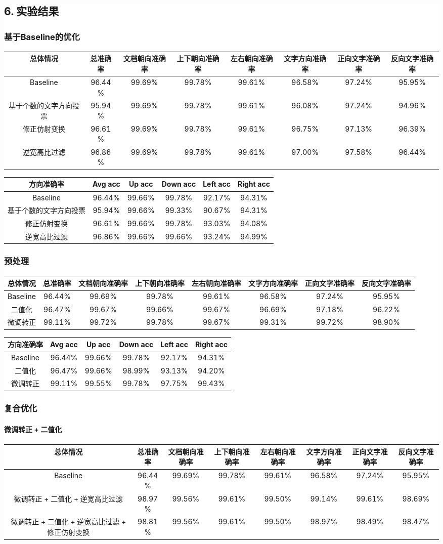## 6. 实验结果
### 基于Baseline的优化

| 总体情况               | 总准确率 | 文档朝向准确率 | 上下朝向准确率 | 左右朝向准确率 | 文字方向准确率 | 正向文字准确率 | 反向文字准确率 |
|:---------------------:|:--------:|:-------------:|:-------------:|:-------------:|:-------------:|:--------------:|:-------------:|
| Baseline              |  96.44%  | 99.69%        | 99.78%        | 99.61%        | 96.58%        | 97.24%         | 95.95%        |
| 基于个数的文字方向投票 |  95.94%  | 99.69%        | 99.78%        | 99.61%        | 96.08%        | 97.24%         | 94.96%        |
| 修正仿射变换           |  96.61%  | 99.69%        | 99.78%        | 99.61%        | 96.75%        | 97.13%         | 96.39%        |
| 逆宽高比过滤           |  96.86%  | 99.69%        | 99.78%        | 99.61%        | 97.00%        | 97.58%         | 96.44%        |


| 方向准确率             | Avg acc | Up acc | Down acc | Left acc | Right acc |
|:---------------------:|:-------:|:------:|:--------:|:--------:|:---------:|
| Baseline              |  96.44% | 99.66% |  99.78%  |  92.17%  |   94.31%  |
| 基于个数的文字方向投票 |  95.94% | 99.66% |  99.33%  |  90.67%  |   94.31%  |
| 修正仿射变换           |  96.61% | 99.66% |  99.78%  |  93.03%  |   94.08%  |
| 逆宽高比过滤           |  96.86% | 99.66% |  99.66%  |  93.24%  |   94.99%  |

### 预处理

| 总体情况               | 总准确率 | 文档朝向准确率 | 上下朝向准确率 | 左右朝向准确率 | 文字方向准确率 | 正向文字准确率 | 反向文字准确率 |
|:---------------------:|:--------:|:-------------:|:-------------:|:-------------:|:-------------:|:--------------:|:-------------:|
| Baseline              |  96.44%  | 99.69%        | 99.78%        | 99.61%        | 96.58%        | 97.24%         | 95.95%        |
| 二值化                |  96.47%  | 99.67%        | 99.66%        | 99.67%        | 96.69%        | 97.18%         | 96.22%        |
| 微调转正              |  99.11%  | 99.72%        | 99.78%        | 99.67%        | 99.31%        | 99.72%         | 98.90%        |


| 方向准确率             | Avg acc | Up acc | Down acc | Left acc | Right acc |
|:---------------------:|:-------:|:------:|:--------:|:--------:|:---------:|
| Baseline              |  96.44% | 99.66% |  99.78%  |  92.17%  |   94.31%  |
| 二值化                |  96.47% | 99.66% |  98.99%  |  93.13%  |   94.20%  |
| 微调转正              |  99.11% | 99.55% |  99.78%  |  97.75%  |   99.43%  |

### 复合优化

#### 微调转正 + 二值化

| 总体情况                                       | 总准确率 | 文档朝向准确率 | 上下朝向准确率 | 左右朝向准确率 | 文字方向准确率 | 正向文字准确率 | 反向文字准确率 |
|:---------------------------------------------:|:--------:|:-------------:|:-------------:|:-------------:|:-------------:|:--------------:|:-------------:|
| Baseline                                      |  96.44%  | 99.69%        | 99.78%        | 99.61%        | 96.58%        | 97.24%         | 95.95%        |
| 微调转正 + 二值化 + 逆宽高比过滤               |  98.97%  | 99.56%        | 99.61%        | 99.50%        | 99.14%        | 99.61%         | 98.69%        |
| 微调转正 + 二值化 + 逆宽高比过滤 + 修正仿射变换 |  98.81%  | 99.56%        | 99.61%        | 99.50%        | 98.97%        | 98.49%         | 98.47%        |
